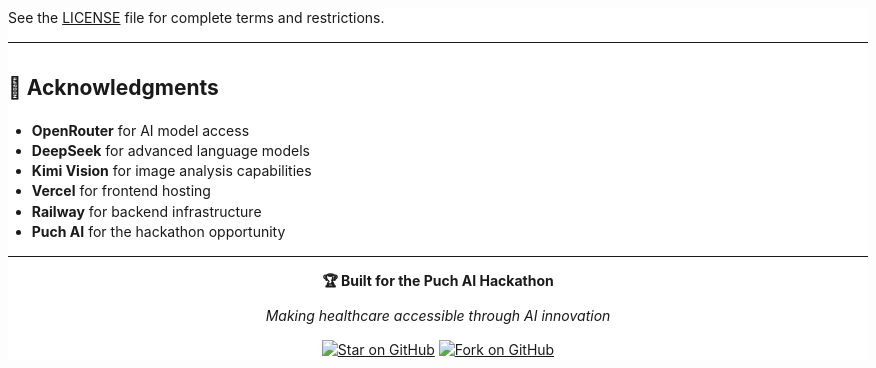 See the [LICENSE](LICENSE) file for complete terms and restrictions.

---

## 🙏 **Acknowledgments**

- **OpenRouter** for AI model access
- **DeepSeek** for advanced language models
- **Kimi Vision** for image analysis capabilities
- **Vercel** for frontend hosting
- **Railway** for backend infrastructure
- **Puch AI** for the hackathon opportunity

---

<div align="center">

**🏆 Built for the Puch AI Hackathon**

*Making healthcare accessible through AI innovation*

[![Star on GitHub](https://img.shields.io/github/stars/EshwaranandB/medkit-web?style=social)](https://github.com/EshwaranandB/medkit-web)
[![Fork on GitHub](https://img.shields.io/github/forks/EshwaranandB/medkit-web?style=social)](https://github.com/EshwaranandB/medkit-web)

</div>
